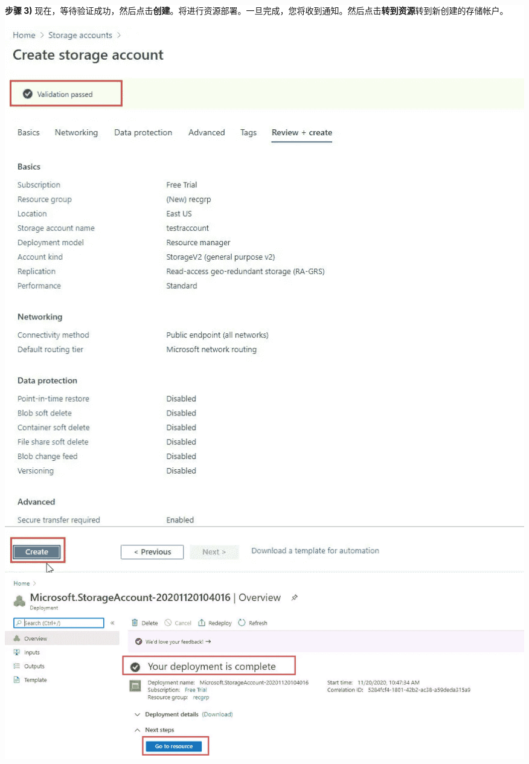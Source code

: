 **步骤 3)** 现在，等待验证成功，然后点击**创建**。将进行资源部署。一旦完成，您将收到通知。然后点击**转到资源**转到新创建的存储帐户。

![](img/f0c9b241e37c33d1e78fc21400b58495.png)![](img/367434fb4b1a257cb95b0f3d4bddf1ba.png)